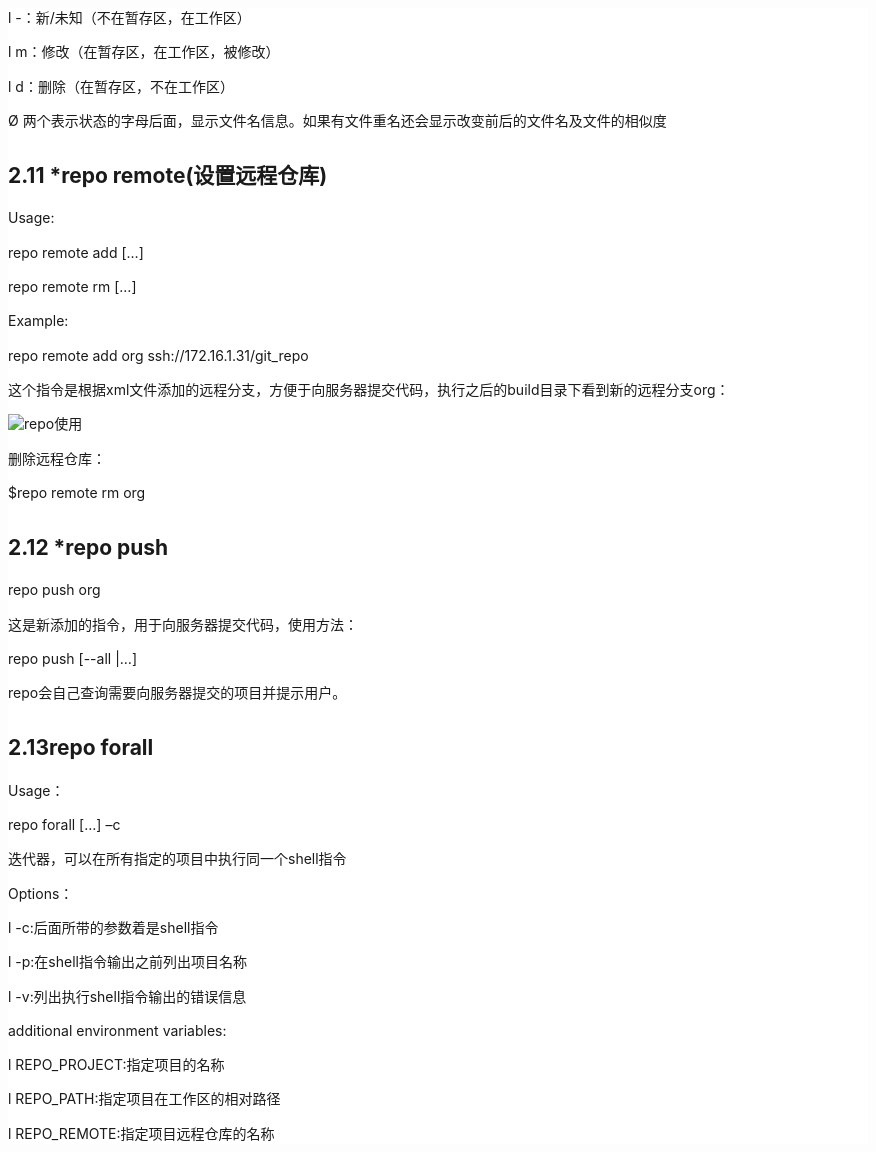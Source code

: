 l         -：新/未知（不在暂存区，在工作区）

l         m：修改（在暂存区，在工作区，被修改）

l         d：删除（在暂存区，不在工作区）

Ø         两个表示状态的字母后面，显示文件名信息。如果有文件重名还会显示改变前后的文件名及文件的相似度

## 2.11 *repo remote(设置远程仓库)

Usage:

repo remote add <remotename>  <url> [<project>…] 

repo remote rm <remotename>  [<project>…]

Example:

repo remote add org ssh://172.16.1.31/git_repo

这个指令是根据xml文件添加的远程分支，方便于向服务器提交代码，执行之后的build目录下看到新的远程分支org：

![repo使用](file:///C:/Users/lenovo/AppData/Local/Temp/msohtmlclip1/01/clip_image007.png)

删除远程仓库：

$repo  remote  rm  org

## 2.12 *repo push

repo push org

   这是新添加的指令，用于向服务器提交代码，使用方法：

repo push <remotename> [--all |<project>…]

repo会自己查询需要向服务器提交的项目并提示用户。

## 2.13repo forall

 Usage：

repo forall [<project>…] –c <command>

迭代器，可以在所有指定的项目中执行同一个shell指令

 Options：

l         -c:后面所带的参数着是shell指令

l         -p:在shell指令输出之前列出项目名称

l         -v:列出执行shell指令输出的错误信息

 additional environment variables:

l         REPO_PROJECT:指定项目的名称

l         REPO_PATH:指定项目在工作区的相对路径

l         REPO_REMOTE:指定项目远程仓库的名称
